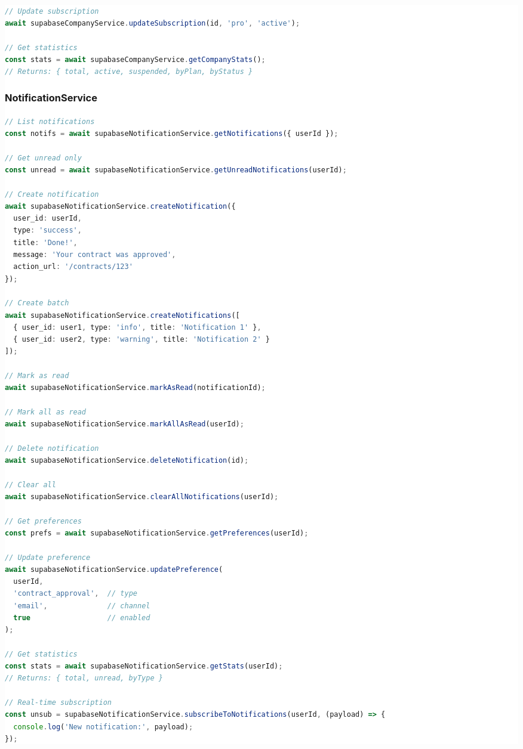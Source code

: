 ```typescript
// Update subscription
await supabaseCompanyService.updateSubscription(id, 'pro', 'active');

// Get statistics
const stats = await supabaseCompanyService.getCompanyStats();
// Returns: { total, active, suspended, byPlan, byStatus }
```

### NotificationService
```typescript
// List notifications
const notifs = await supabaseNotificationService.getNotifications({ userId });

// Get unread only
const unread = await supabaseNotificationService.getUnreadNotifications(userId);

// Create notification
await supabaseNotificationService.createNotification({
  user_id: userId,
  type: 'success',
  title: 'Done!',
  message: 'Your contract was approved',
  action_url: '/contracts/123'
});

// Create batch
await supabaseNotificationService.createNotifications([
  { user_id: user1, type: 'info', title: 'Notification 1' },
  { user_id: user2, type: 'warning', title: 'Notification 2' }
]);

// Mark as read
await supabaseNotificationService.markAsRead(notificationId);

// Mark all as read
await supabaseNotificationService.markAllAsRead(userId);

// Delete notification
await supabaseNotificationService.deleteNotification(id);

// Clear all
await supabaseNotificationService.clearAllNotifications(userId);

// Get preferences
const prefs = await supabaseNotificationService.getPreferences(userId);

// Update preference
await supabaseNotificationService.updatePreference(
  userId,
  'contract_approval',  // type
  'email',              // channel
  true                  // enabled
);

// Get statistics
const stats = await supabaseNotificationService.getStats(userId);
// Returns: { total, unread, byType }

// Real-time subscription
const unsub = supabaseNotificationService.subscribeToNotifications(userId, (payload) => {
  console.log('New notification:', payload);
});
```
